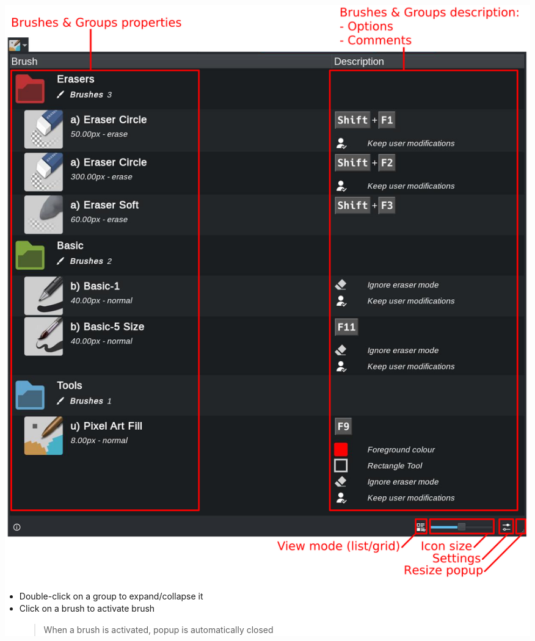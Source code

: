 ![Popup brushes list](./screenshots/ui-popup-brushes-list.png)

- Double-click on a group to expand/collapse it
- Click on a brush to activate brush
  > When a brush is activated, popup is automatically closed
